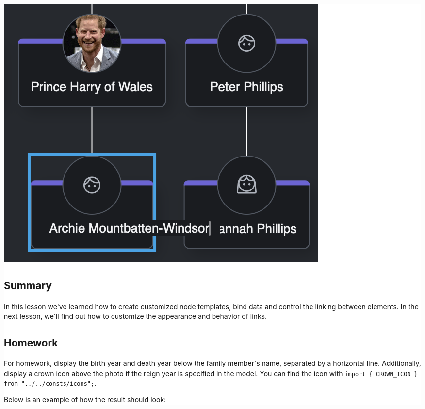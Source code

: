 ![Template 10](../assets/lesson-2/node-template-9.png)

## Summary

In this lesson we've learned how to create customized node templates, bind data and control the linking between elements. In the next lesson, we'll find out how to customize the appearance and behavior of links.

## Homework

For homework, display the birth year and death year below the family member's name, separated by a horizontal line. Additionally, display a crown icon above the photo if the reign year is specified in the model. You can find the icon with `import { CROWN_ICON } from "../../consts/icons";`.

Below is an example of how the result should look:
